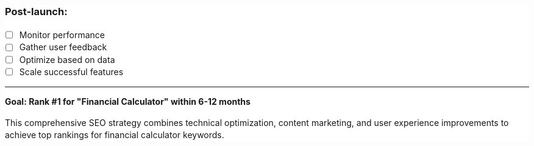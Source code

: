 ### Post-launch:
- [ ] Monitor performance
- [ ] Gather user feedback
- [ ] Optimize based on data
- [ ] Scale successful features

---

**Goal: Rank #1 for "Financial Calculator" within 6-12 months**

This comprehensive SEO strategy combines technical optimization, content marketing, and user experience improvements to achieve top rankings for financial calculator keywords. 